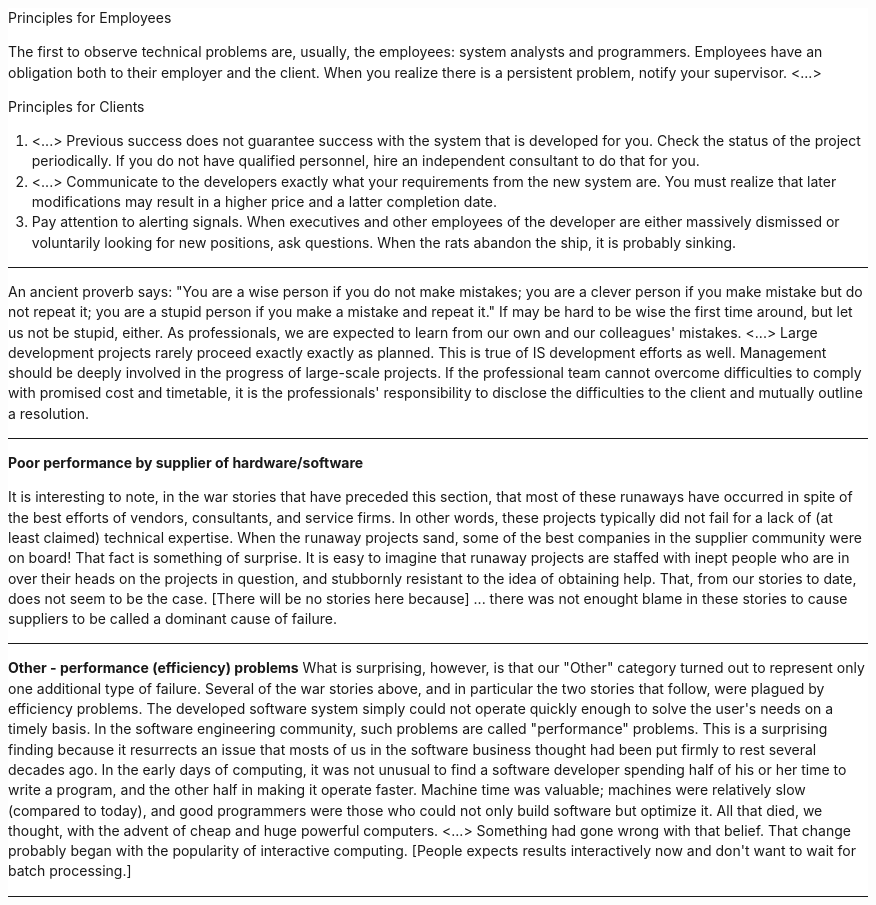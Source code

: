 Principles for Employees

The first to observe technical problems are, usually, the employees: system analysts and programmers. Employees have an obligation both to their employer and the client. When you realize there is a persistent problem, notify your supervisor. <...>

Principles  for Clients
1. <...> Previous success does not guarantee success with the system that is developed for you. Check the status of the project periodically. If you do not have qualified personnel, hire an independent consultant to do that for you.
2. <...> Communicate to the developers exactly what your requirements from the new system are. You must realize that later modifications may result in a higher price and a latter completion date.
3. Pay attention to alerting signals. When executives and other employees of the developer are either massively dismissed or voluntarily looking for new positions, ask questions. When the rats abandon the ship, it is probably sinking.

---

An ancient proverb says: "You are a wise person if you do not make mistakes; you are a clever person if you make mistake but do not repeat it; you are a stupid person if you make a mistake and repeat it." If may be hard to be wise the first time around, but let us not be stupid, either. As professionals, we are expected to learn from our own and our colleagues' mistakes.
<...>
Large development projects rarely proceed exactly exactly as planned. This is true of IS development efforts as well. Management should be deeply involved in the progress of large-scale projects. If the professional team cannot overcome difficulties to comply with promised cost and timetable, it is the professionals' responsibility to disclose the difficulties to the client and mutually outline a resolution.

---
**Poor performance by supplier of hardware/software**

It is interesting to note, in the war stories that have preceded this section, that most of these runaways have occurred in spite of the best efforts of vendors, consultants, and service firms. In other words, these projects typically did not fail for a lack of (at least claimed) technical expertise. When the runaway projects sand, some of the best companies in the supplier community were on board!
That fact is something of surprise. It is easy to imagine that runaway projects are staffed with inept people who are in over their heads on the projects in question, and stubbornly resistant to the idea of obtaining help. That, from our stories to date, does not seem to be the case.
[There will be no stories here because] ... there was not enought blame in these stories to cause suppliers to be called a dominant cause of failure.

----

**Other - performance (efficiency) problems**
What is surprising, however, is that our "Other" category turned out to represent only one additional type of failure. Several of the war stories above, and in particular the two stories that follow, were plagued by efficiency problems. The developed software system simply could not operate quickly enough to solve the user's needs on a timely basis. In the software engineering community, such problems are called "performance" problems.
This is a surprising finding because it resurrects an issue that mosts of us in the software business thought had been put firmly to rest several decades ago. In the early days of computing, it was not unusual to find a software developer spending half of his or her time to write a program, and the other half in making it operate faster. Machine time was valuable; machines were relatively slow (compared to today), and good programmers were those who could not only build software but optimize it.
All that died, we thought, with the advent of cheap and huge powerful computers. <...>
Something had gone wrong with that belief. That change probably began with the popularity of interactive computing. [People expects results interactively now and don't want to wait for batch processing.]

---